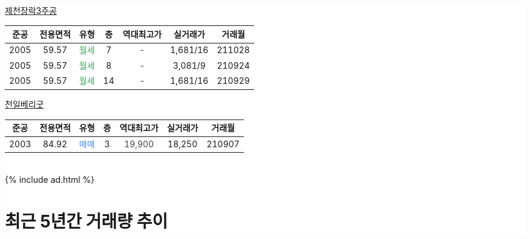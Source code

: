 [제천장락3주공](https://search.naver.com/search.naver?query=%EC%B6%A9%EC%B2%AD%EB%B6%81%EB%8F%84+%EC%A0%9C%EC%B2%9C%EC%8B%9C+%EC%9E%A5%EB%9D%BD%EB%8F%99+%EC%A0%9C%EC%B2%9C%EC%9E%A5%EB%9D%BD3%EC%A3%BC%EA%B3%B5)

|준공|전용면적|유형|층|역대최고가|실거래가|거래월|
|:---:|:---:|:---:|:---:|:---:|:---:|:---:|
|2005|59.57|<span style="color:#34a853">월세</span>|7|<span style="color:#444444">-</span>|1,681/16|211028|
|2005|59.57|<span style="color:#34a853">월세</span>|8|<span style="color:#444444">-</span>|3,081/9|210924|
|2005|59.57|<span style="color:#34a853">월세</span>|14|<span style="color:#444444">-</span>|1,681/16|210929|

[천일베리굿](https://search.naver.com/search.naver?query=%EC%B6%A9%EC%B2%AD%EB%B6%81%EB%8F%84+%EC%A0%9C%EC%B2%9C%EC%8B%9C+%EC%9E%A5%EB%9D%BD%EB%8F%99+%EC%B2%9C%EC%9D%BC%EB%B2%A0%EB%A6%AC%EA%B5%BF)

|준공|전용면적|유형|층|역대최고가|실거래가|거래월|
|:---:|:---:|:---:|:---:|:---:|:---:|:---:|
|2003|84.92|<span style="color:#4285f3">매매</span>|3|<span style="color:#444444">19,900</span>|18,250|210907|


<br>
{% include ad.html %}
<br>

# 최근 5년간 거래량 추이


<div style="width:100%;">
    <canvas id="deal_progress" height="200"></canvas>
</div>

<script>
new Chart(document.getElementById("deal_progress"), {
    type: 'line',
    data: {
        labels: ['201611','201612','201701','201702','201703','201704','201705','201706','201707','201708','201709','201710','201711','201712','201801','201802','201803','201804','201805','201806','201807','201808','201809','201810','201811','201812','201901','201902','201903','201904','201905','201906','201907','201908','201909','201910','201911','201912','202001','202002','202003','202004','202005','202006','202007','202008','202009','202010','202011','202012','202101','202102','202103','202104','202105','202106','202107','202108','202109','202110','202111'],
        datasets: [{
            label: '매매',
            pointRadius: 1,
            data: [8, 6, 7, 15, 14, 15, 13, 17, 20, 13, 16, 9, 15, 12, 16, 21, 23, 16, 11, 21, 13, 24, 25, 10, 11, 7, 11, 11, 20, 15, 14, 10, 18, 17, 26, 32, 17, 15, 17, 24, 26, 15, 25, 35, 28, 18, 37, 34, 19, 12, 29, 33, 40, 61, 38, 28, 29, 26, 31, 24, 5],
            borderColor: "rgba(255, 201, 14, 1)",
            backgroundColor: "rgba(255, 201, 14, 0.5)",
            fill: false,
            lineTension: 0
        },{
            label: '전월세',
            pointRadius: 1,
            data: [8, 6, 9, 14, 6, 12, 28, 34, 40, 44, 29, 43, 27, 40, 29, 15, 16, 12, 21, 17, 16, 31, 8, 11, 5, 20, 16, 18, 13, 10, 14, 13, 18, 19, 21, 17, 43, 38, 15, 25, 10, 14, 13, 19, 6, 8, 15, 4, 9, 10, 10, 13, 9, 18, 22, 14, 7, 14, 5, 11, 3],
            borderColor: "rgba(0, 141, 185, 1)",
            backgroundColor: "rgba(0, 141, 185, 0.5)",
            fill: false,
            lineTension: 0
        }
        ]
    },
    options: {